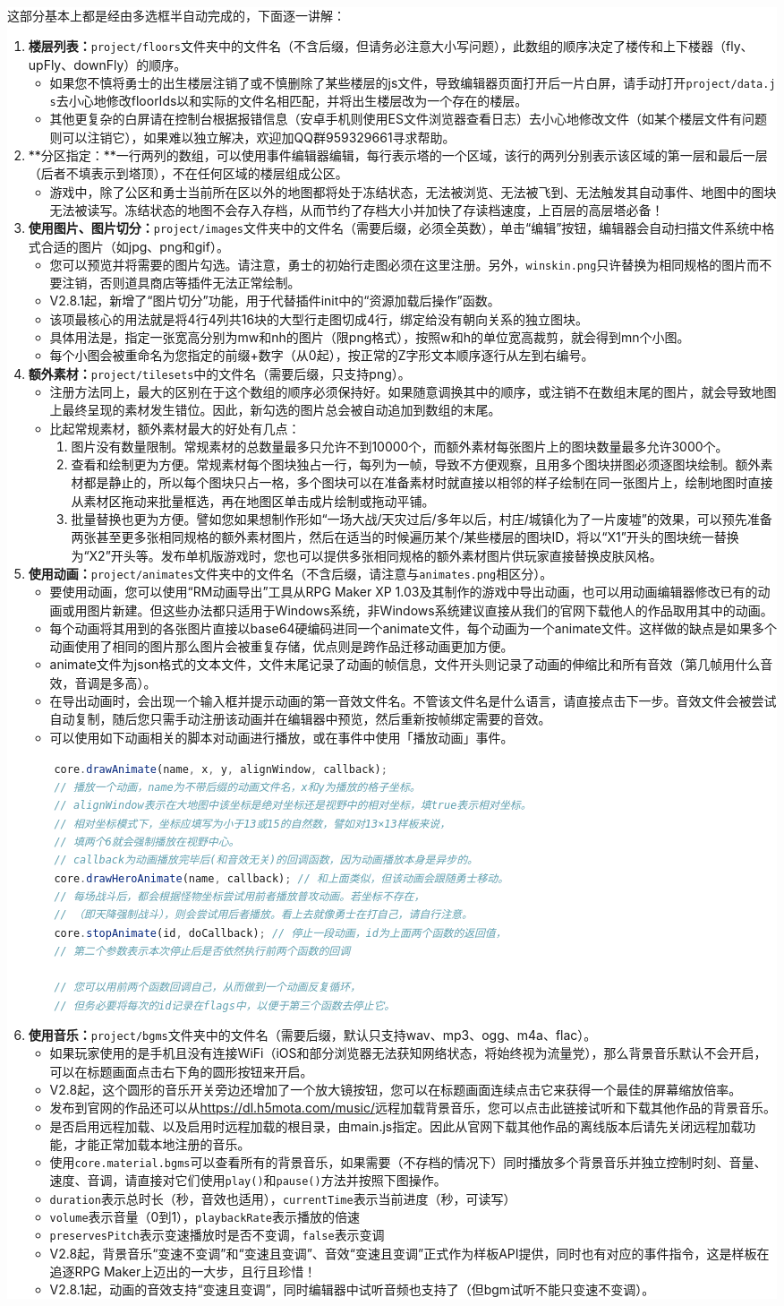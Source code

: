 这部分基本上都是经由多选框半自动完成的，下面逐一讲解：
1. **楼层列表：**`project/floors`文件夹中的文件名（不含后缀，但请务必注意大小写问题），此数组的顺序决定了楼传和上下楼器（fly、upFly、downFly）的顺序。
    * 如果您不慎将勇士的出生楼层注销了或不慎删除了某些楼层的js文件，导致编辑器页面打开后一片白屏，请手动打开`project/data.js`去小心地修改floorIds以和实际的文件名相匹配，并将出生楼层改为一个存在的楼层。
    * 其他更复杂的白屏请在控制台根据报错信息（安卓手机则使用ES文件浏览器查看日志）去小心地修改文件（如某个楼层文件有问题则可以注销它），如果难以独立解决，欢迎加QQ群959329661寻求帮助。
2. **分区指定：**一行两列的数组，可以使用事件编辑器编辑，每行表示塔的一个区域，该行的两列分别表示该区域的第一层和最后一层（后者不填表示到塔顶），不在任何区域的楼层组成公区。
    * 游戏中，除了公区和勇士当前所在区以外的地图都将处于冻结状态，无法被浏览、无法被飞到、无法触发其自动事件、地图中的图块无法被读写。冻结状态的地图不会存入存档，从而节约了存档大小并加快了存读档速度，上百层的高层塔必备！
3. **使用图片、图片切分：**`project/images`文件夹中的文件名（需要后缀，必须全英数），单击“编辑”按钮，编辑器会自动扫描文件系统中格式合适的图片（如jpg、png和gif）。
    * 您可以预览并将需要的图片勾选。请注意，勇士的初始行走图必须在这里注册。另外，`winskin.png`只许替换为相同规格的图片而不要注销，否则道具商店等插件无法正常绘制。
    * V2.8.1起，新增了“图片切分”功能，用于代替插件init中的“资源加载后操作”函数。
    * 该项最核心的用法就是将4行4列共16块的大型行走图切成4行，绑定给没有朝向关系的独立图块。
    * 具体用法是，指定一张宽高分别为mw和nh的图片（限png格式），按照w和h的单位宽高裁剪，就会得到mn个小图。
    * 每个小图会被重命名为您指定的前缀+数字（从0起），按正常的Z字形文本顺序逐行从左到右编号。
4. **额外素材：**`project/tilesets`中的文件名（需要后缀，只支持png）。
    * 注册方法同上，最大的区别在于这个数组的顺序必须保持好。如果随意调换其中的顺序，或注销不在数组末尾的图片，就会导致地图上最终呈现的素材发生错位。因此，新勾选的图片总会被自动追加到数组的末尾。
    * 比起常规素材，额外素材最大的好处有几点：
        1. 图片没有数量限制。常规素材的总数量最多只允许不到10000个，而额外素材每张图片上的图块数量最多允许3000个。
        2. 查看和绘制更为方便。常规素材每个图块独占一行，每列为一帧，导致不方便观察，且用多个图块拼图必须逐图块绘制。额外素材都是静止的，所以每个图块只占一格，多个图块可以在准备素材时就直接以相邻的样子绘制在同一张图片上，绘制地图时直接从素材区拖动来批量框选，再在地图区单击成片绘制或拖动平铺。
        3. 批量替换也更为方便。譬如您如果想制作形如“一场大战/天灾过后/多年以后，村庄/城镇化为了一片废墟”的效果，可以预先准备两张甚至更多张相同规格的额外素材图片，然后在适当的时候遍历某个/某些楼层的图块ID，将以“X1”开头的图块统一替换为“X2”开头等。发布单机版游戏时，您也可以提供多张相同规格的额外素材图片供玩家直接替换皮肤风格。
5. **使用动画：**`project/animates`文件夹中的文件名（不含后缀，请注意与`animates.png`相区分）。
    * 要使用动画，您可以使用“RM动画导出”工具从RPG Maker XP 1.03及其制作的游戏中导出动画，也可以用动画编辑器修改已有的动画或用图片新建。但这些办法都只适用于Windows系统，非Windows系统建议直接从我们的官网下载他人的作品取用其中的动画。
    * 每个动画将其用到的各张图片直接以base64硬编码进同一个animate文件，每个动画为一个animate文件。这样做的缺点是如果多个动画使用了相同的图片那么图片会被重复存储，优点则是跨作品迁移动画更加方便。
    * animate文件为json格式的文本文件，文件末尾记录了动画的帧信息，文件开头则记录了动画的伸缩比和所有音效（第几帧用什么音效，音调是多高）。
    * 在导出动画时，会出现一个输入框并提示动画的第一音效文件名。不管该文件名是什么语言，请直接点击下一步。音效文件会被尝试自动复制，随后您只需手动注册该动画并在编辑器中预览，然后重新按帧绑定需要的音效。
    * 可以使用如下动画相关的脚本对动画进行播放，或在事件中使用「播放动画」事件。
    ``` js
        core.drawAnimate(name, x, y, alignWindow, callback);
        // 播放一个动画，name为不带后缀的动画文件名，x和y为播放的格子坐标。
        // alignWindow表示在大地图中该坐标是绝对坐标还是视野中的相对坐标，填true表示相对坐标。
        // 相对坐标模式下，坐标应填写为小于13或15的自然数，譬如对13×13样板来说，
        // 填两个6就会强制播放在视野中心。
        // callback为动画播放完毕后(和音效无关)的回调函数，因为动画播放本身是异步的。
        core.drawHeroAnimate(name, callback); // 和上面类似，但该动画会跟随勇士移动。
        // 每场战斗后，都会根据怪物坐标尝试用前者播放普攻动画。若坐标不存在，
        // （即天降强制战斗），则会尝试用后者播放。看上去就像勇士在打自己，请自行注意。
        core.stopAnimate(id, doCallback); // 停止一段动画，id为上面两个函数的返回值，
        // 第二个参数表示本次停止后是否依然执行前两个函数的回调

        // 您可以用前两个函数回调自己，从而做到一个动画反复循环，
        // 但务必要将每次的id记录在flags中，以便于第三个函数去停止它。
    ```
6. **使用音乐：**`project/bgms`文件夹中的文件名（需要后缀，默认只支持wav、mp3、ogg、m4a、flac）。
    * 如果玩家使用的是手机且没有连接WiFi（iOS和部分浏览器无法获知网络状态，将始终视为流量党），那么背景音乐默认不会开启，可以在标题画面点击右下角的圆形按钮来开启。
    * V2.8起，这个圆形的音乐开关旁边还增加了一个放大镜按钮，您可以在标题画面连续点击它来获得一个最佳的屏幕缩放倍率。
    * 发布到官网的作品还可以从<https://dl.h5mota.com/music/>远程加载背景音乐，您可以点击此链接试听和下载其他作品的背景音乐。
    * 是否启用远程加载、以及启用时远程加载的根目录，由main.js指定。因此从官网下载其他作品的离线版本后请先关闭远程加载功能，才能正常加载本地注册的音乐。
    * 使用`core.material.bgms`可以查看所有的背景音乐，如果需要（不存档的情况下）同时播放多个背景音乐并独立控制时刻、音量、速度、音调，请直接对它们使用`play()`和`pause()`方法并按照下图操作。
    * `duration`表示总时长（秒，音效也适用），`currentTime`表示当前进度（秒，可读写）
    * `volume`表示音量（0到1），`playbackRate`表示播放的倍速
    * `preservesPitch`表示变速播放时是否不变调，`false`表示变调
    * V2.8起，背景音乐“变速不变调”和“变速且变调”、音效“变速且变调”正式作为样板API提供，同时也有对应的事件指令，这是样板在追逐RPG Maker上迈出的一大步，且行且珍惜！
    * V2.8.1起，动画的音效支持“变速且变调”，同时编辑器中试听音频也支持了（但bgm试听不能只变速不变调）。